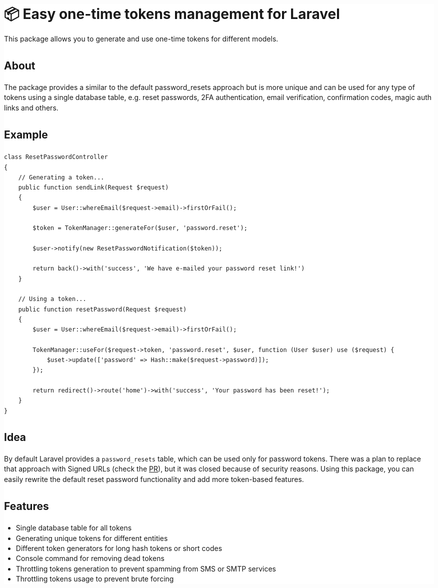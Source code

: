 # 📦 Easy one-time tokens management for Laravel
This package allows you to generate and use one-time tokens for different models.

## About
The package provides a similar to the default password_resets approach but is more unique and can be used for any type of tokens using a single database table, e.g. reset passwords, 2FA authentication, email verification, confirmation codes, magic auth links and others. 
 
## Example
```
class ResetPasswordController
{
    // Generating a token...
    public function sendLink(Request $request)
    {
        $user = User::whereEmail($request->email)->firstOrFail();
        
        $token = TokenManager::generateFor($user, 'password.reset');
        
        $user->notify(new ResetPasswordNotification($token));

        return back()->with('success', 'We have e-mailed your password reset link!')
    }

    // Using a token...
    public function resetPassword(Request $request)
    {
        $user = User::whereEmail($request->email)->firstOrFail();

        TokenManager::useFor($request->token, 'password.reset', $user, function (User $user) use ($request) {
            $uset->update(['password' => Hash::make($request->password)]);
        });

        return redirect()->route('home')->with('success', 'Your password has been reset!');
    }
}
```

## Idea
By default Laravel provides a `password_resets` table, which can be used only for password tokens.
There was a plan to replace that approach with Signed URLs (check the [PR](https://github.com/laravel/framework/pull/23706)), but it was closed because of security reasons.
Using this package, you can easily rewrite the default reset password functionality and add more token-based features.

## Features
- Single database table for all tokens
- Generating unique tokens for different entities
- Different token generators for long hash tokens or short codes
- Console command for removing dead tokens
- Throttling tokens generation to prevent spamming from SMS or SMTP services
- Throttling tokens usage to prevent brute forcing
